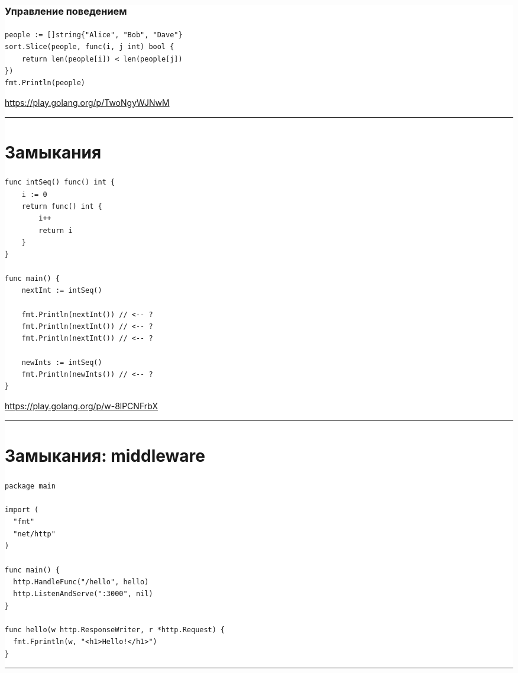 ### Управление поведением

```
people := []string{"Alice", "Bob", "Dave"}
sort.Slice(people, func(i, j int) bool {
    return len(people[i]) < len(people[j])
})
fmt.Println(people)
```

https://play.golang.org/p/TwoNgyWJNwM

---

# Замыкания

```
func intSeq() func() int {
    i := 0
    return func() int {
        i++
        return i
    }
}

func main() {
    nextInt := intSeq()

    fmt.Println(nextInt()) // <-- ?
    fmt.Println(nextInt()) // <-- ?
    fmt.Println(nextInt()) // <-- ?

    newInts := intSeq()
    fmt.Println(newInts()) // <-- ?
}
```

https://play.golang.org/p/w-8lPCNFrbX

---

# Замыкания: middleware

```
package main

import (
  "fmt"
  "net/http"
)

func main() {
  http.HandleFunc("/hello", hello)
  http.ListenAndServe(":3000", nil)
}

func hello(w http.ResponseWriter, r *http.Request) {
  fmt.Fprintln(w, "<h1>Hello!</h1>")
}
```

---
